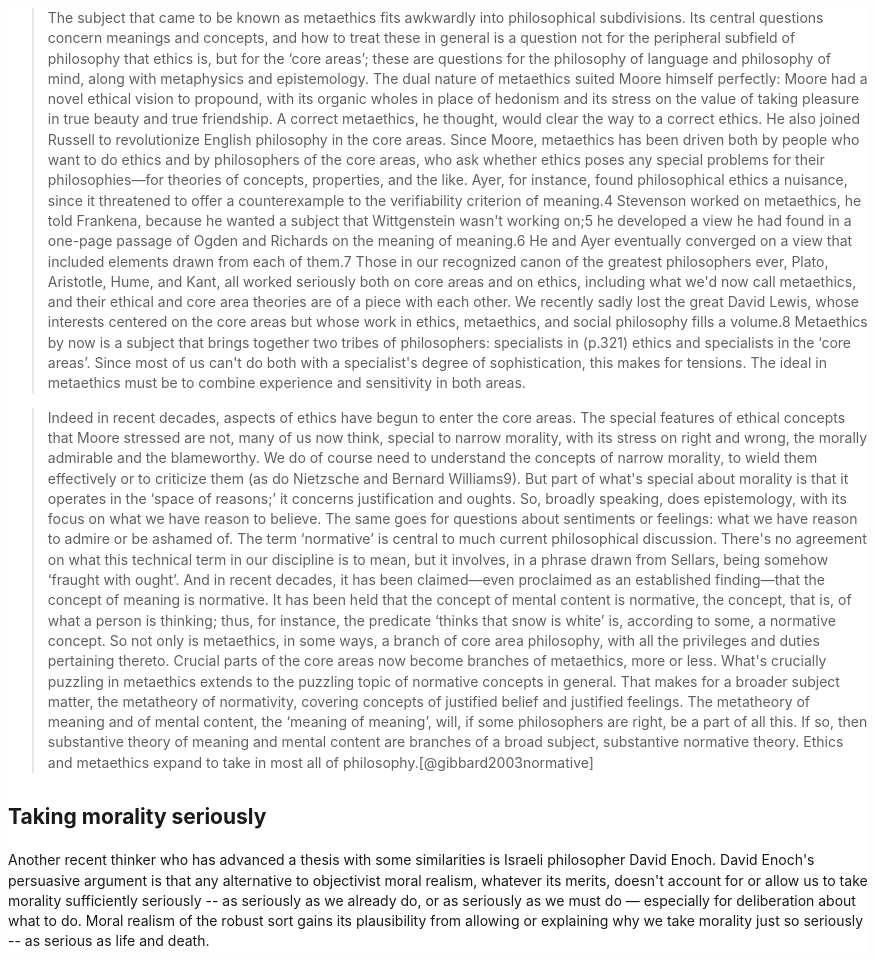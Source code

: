>The subject that came to be known as metaethics fits awkwardly into philosophical subdivisions. Its central questions concern meanings and concepts, and how to treat these in general is a question not for the peripheral subfield of philosophy that ethics is, but for the ‘core areas’; these are questions for the philosophy of language and philosophy of mind, along with metaphysics and epistemology. The dual nature of metaethics suited Moore himself perfectly: Moore had a novel ethical vision to propound, with its organic wholes in place of hedonism and its stress on the value of taking pleasure in true beauty and true friendship. A correct metaethics, he thought, would clear the way to a correct ethics. He also joined Russell to revolutionize English philosophy in the core areas. Since Moore, metaethics has been driven both by people who want to do ethics and by philosophers of the core areas, who ask whether ethics poses any special problems for their philosophies—for theories of concepts, properties, and the like. Ayer, for instance, found philosophical ethics a nuisance, since it threatened to offer a counterexample to the verifiability criterion of meaning.4 Stevenson worked on metaethics, he told Frankena, because he wanted a subject that Wittgenstein wasn't working on;5 he developed a view he had found in a one-page passage of Ogden and Richards on the meaning of meaning.6 He and Ayer eventually converged on a view that included elements drawn from each of them.7 Those in our recognized canon of the greatest philosophers ever, Plato, Aristotle, Hume, and Kant, all worked seriously both on core areas and on ethics, including what we'd now call metaethics, and their ethical and core area theories are of a piece with each other. We recently sadly lost the great David Lewis, whose interests centered on the core areas but whose work in ethics, metaethics, and social philosophy fills a volume.8 Metaethics by now is a subject that brings together two tribes of philosophers: specialists in (p.321) ethics and specialists in the ‘core areas’. Since most of us can't do both with a specialist's degree of sophistication, this makes for tensions. The ideal in metaethics must be to combine experience and sensitivity in both areas.

> Indeed in recent decades, aspects of ethics have begun to enter the core areas. The special features of ethical concepts that Moore stressed are not, many of us now think, special to narrow morality, with its stress on right and wrong, the morally admirable and the blameworthy. We do of course need to understand the concepts of narrow morality, to wield them effectively or to criticize them (as do Nietzsche and Bernard Williams9). But part of what's special about morality is that it operates in the ‘space of reasons;’ it concerns justification and oughts. So, broadly speaking, does epistemology, with its focus on what we have reason to believe. The same goes for questions about sentiments or feelings: what we have reason to admire or be ashamed of. The term ‘normative’ is central to much current philosophical discussion. There's no agreement on what this technical term in our discipline is to mean, but it involves, in a phrase drawn from Sellars, being somehow ‘fraught with ought’. And in recent decades, it has been claimed—even proclaimed as an established finding—that the concept of meaning is normative. It has been held that the concept of mental content is normative, the concept, that is, of what a person is thinking; thus, for instance, the predicate ‘thinks that snow is white’ is, according to some, a normative concept. So not only is metaethics, in some ways, a branch of core area philosophy, with all the privileges and duties pertaining thereto. Crucial parts of the core areas now become branches of metaethics, more or less. What's crucially puzzling in metaethics extends to the puzzling topic of normative concepts in general. That makes for a broader subject matter, the metatheory of normativity, covering concepts of justified belief and justified feelings. The metatheory of meaning and of mental content, the ‘meaning of meaning’, will, if some philosophers are right, be a part of all this. If so, then substantive theory of meaning and mental content are branches of a broad subject, substantive normative theory. Ethics and metaethics expand to take in most all of philosophy.[@gibbard2003normative]

## Taking morality seriously

Another recent thinker who has advanced a thesis with some similarities is Israeli philosopher David Enoch. David Enoch's persuasive argument is that any alternative to objectivist moral realism, whatever its merits, doesn't account for or allow us to take morality sufficiently seriously -- as seriously as we already do, or as seriously as we must do — especially for deliberation about what to do. Moral realism of the robust sort gains its plausibility from allowing or explaining why we take morality just so seriously -- as serious as life and death. 


[^3]: MacIntyre's philosophical methodology is exemplified in how he defines ‘virtue’. He begins with Homeric virtues (roughly, the performance of one’s social role) and works through the implicit or explicit definitions of virtue in Plato, Aristotle, the Greek tragic poets, the New Testament, Aquinas, Jane Austen, and Benjamin Franklin. While respecting the different definitions and examples, he creatively abstracts an account that unifies them all. His definition is historical but not restricted to history; it aims to be universal but does not pretend to be purely abstract. His concept of virtue is, rather, *traditional*. Furthermore, as we shall see, MacIntyre's view of 'tradition' is not conservative but progressive, not oriented toward the past but the future. 
[^5]: Secondary education has other (perhaps de facto) purposes, like to socialize young people in a community of peers and authorities, and to afford them opportunities for recreation, art, clubs, to give parents a break, and so on. For the sake of simplicity, I shall focus on what seems to me the primary goal of education, which is education (in knowledge) and training (in skills) needed for becoming a legal adult. 
[^6]: To illustrate the temptation goods of effectiveness might pose, we need only think about political activity. Some (I suppose) become politicians *in order to bring about* the survival, security, and prosperity of the *polis*; others engage in order merely to satisfy their own ambition or achieve fame. Often we see American politicians running for office only one apparent aim: book sales.  
[^10]: She recommends examining Aristotle and Aquinas (and others) for their view on virtue, but cautions against terminological misunderstandings. *Arete* for them refers “also to arts, and even to excellences of the speculative intellect whose domain is theory rather than practice” (@foot2002virtues 2). *Arete ethikai* (or virtues morales) do not correspond to our moral virtues. For us, there are four moral virtues: courage, temperance, wisdom, and justice. For them, wisdom or *phronesis/prudentia* is an intellectual virtue.] 